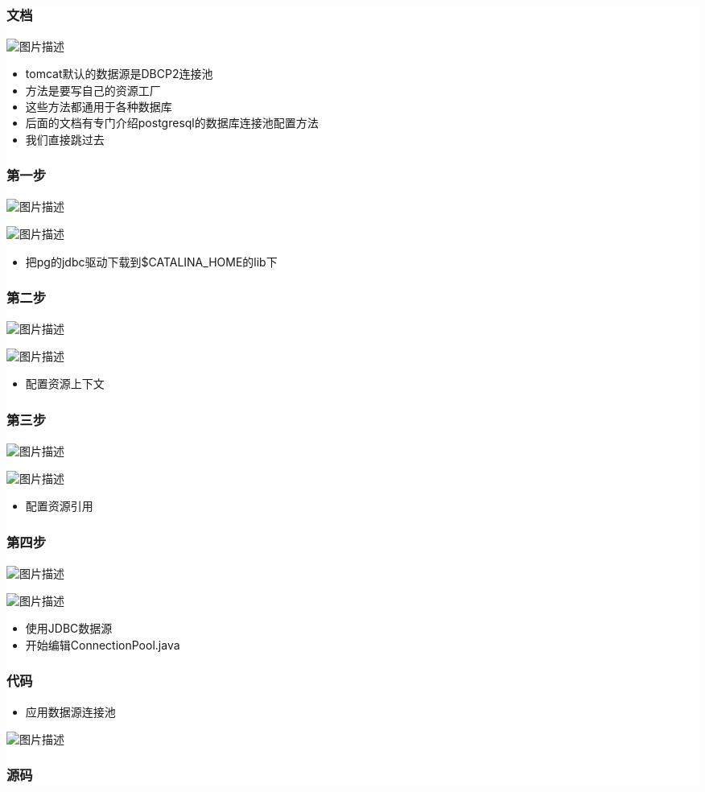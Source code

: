 ### 文档

![图片描述](https://doc.shiyanlou.com/courses/uid1190679-20220504-1651673888008)

- tomcat默认的数据源是DBCP2连接池
- 方法是要写自己的资源工厂
- 这些方法都通用于各种数据库
- 后面的文档有专门介绍postgresql的数据库连接池配置方法
- 我们直接跳过去

### 第一步

![图片描述](https://doc.shiyanlou.com/courses/uid1190679-20220504-1651674281640)

![图片描述](https://doc.shiyanlou.com/courses/uid1190679-20220504-1651674227924)

- 把pg的jdbc驱动下载到$CATALINA_HOME的lib下

### 第二步
![图片描述](https://doc.shiyanlou.com/courses/uid1190679-20220504-1651674588556)

![图片描述](https://doc.shiyanlou.com/courses/uid1190679-20220504-1651674867911)

- 配置资源上下文

### 第三步

![图片描述](https://doc.shiyanlou.com/courses/uid1190679-20220504-1651674983340)

![图片描述](https://doc.shiyanlou.com/courses/uid1190679-20220504-1651674965141)

- 配置资源引用

### 第四步

![图片描述](https://doc.shiyanlou.com/courses/uid1190679-20220504-1651675935769)

![图片描述](https://doc.shiyanlou.com/courses/uid1190679-20220504-1651675944498)

- 使用JDBC数据源
- 开始编辑ConnectionPool.java

### 代码

- 应用数据源连接池

![图片描述](https://doc.shiyanlou.com/courses/uid1190679-20220504-1651676060739)

### 源码
